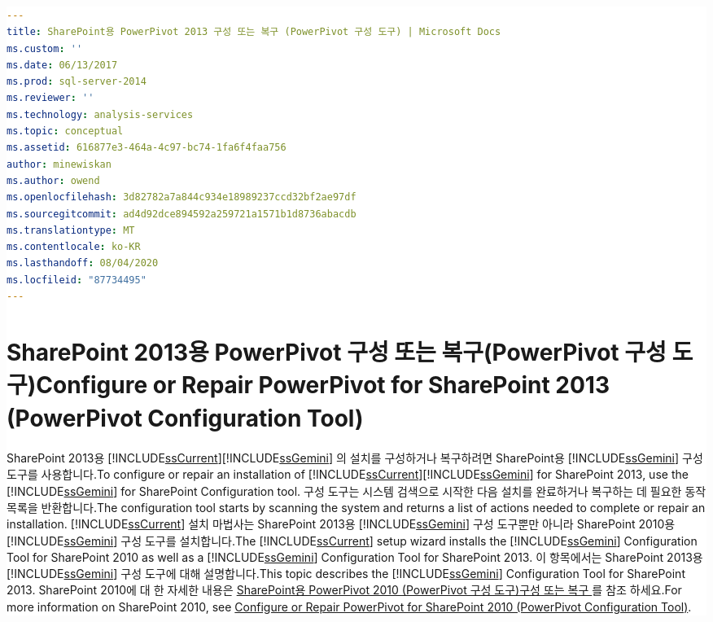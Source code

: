 ```yaml
---
title: SharePoint용 PowerPivot 2013 구성 또는 복구 (PowerPivot 구성 도구) | Microsoft Docs
ms.custom: ''
ms.date: 06/13/2017
ms.prod: sql-server-2014
ms.reviewer: ''
ms.technology: analysis-services
ms.topic: conceptual
ms.assetid: 616877e3-464a-4c97-bc74-1fa6f4faa756
author: minewiskan
ms.author: owend
ms.openlocfilehash: 3d82782a7a844c934e18989237ccd32bf2ae97df
ms.sourcegitcommit: ad4d92dce894592a259721a1571b1d8736abacdb
ms.translationtype: MT
ms.contentlocale: ko-KR
ms.lasthandoff: 08/04/2020
ms.locfileid: "87734495"
---
```

# <a name="configure-or-repair-powerpivot-for-sharepoint-2013-powerpivot-configuration-tool"></a><span data-ttu-id="003d9-102">SharePoint 2013용 PowerPivot 구성 또는 복구(PowerPivot 구성 도구)</span><span class="sxs-lookup"><span data-stu-id="003d9-102">Configure or Repair PowerPivot for SharePoint 2013 (PowerPivot Configuration Tool)</span></span>
  <span data-ttu-id="003d9-103">SharePoint 2013용 [!INCLUDE[ssCurrent](../../includes/sscurrent-md.md)][!INCLUDE[ssGemini](../../includes/ssgemini-md.md)] 의 설치를 구성하거나 복구하려면 SharePoint용 [!INCLUDE[ssGemini](../../includes/ssgemini-md.md)] 구성 도구를 사용합니다.</span><span class="sxs-lookup"><span data-stu-id="003d9-103">To configure or repair an installation of [!INCLUDE[ssCurrent](../../includes/sscurrent-md.md)][!INCLUDE[ssGemini](../../includes/ssgemini-md.md)] for SharePoint 2013, use the [!INCLUDE[ssGemini](../../includes/ssgemini-md.md)] for SharePoint Configuration tool.</span></span> <span data-ttu-id="003d9-104">구성 도구는 시스템 검색으로 시작한 다음 설치를 완료하거나 복구하는 데 필요한 동작 목록을 반환합니다.</span><span class="sxs-lookup"><span data-stu-id="003d9-104">The configuration tool starts by scanning the system and returns a list of actions needed to complete or repair an installation.</span></span> <span data-ttu-id="003d9-105">[!INCLUDE[ssCurrent](../../includes/sscurrent-md.md)] 설치 마법사는 SharePoint 2013용 [!INCLUDE[ssGemini](../../includes/ssgemini-md.md)] 구성 도구뿐만 아니라 SharePoint 2010용 [!INCLUDE[ssGemini](../../includes/ssgemini-md.md)] 구성 도구를 설치합니다.</span><span class="sxs-lookup"><span data-stu-id="003d9-105">The [!INCLUDE[ssCurrent](../../includes/sscurrent-md.md)] setup wizard installs the [!INCLUDE[ssGemini](../../includes/ssgemini-md.md)] Configuration Tool for SharePoint 2010 as well as a [!INCLUDE[ssGemini](../../includes/ssgemini-md.md)] Configuration Tool for SharePoint 2013.</span></span> <span data-ttu-id="003d9-106">이 항목에서는 SharePoint 2013용 [!INCLUDE[ssGemini](../../includes/ssgemini-md.md)] 구성 도구에 대해 설명합니다.</span><span class="sxs-lookup"><span data-stu-id="003d9-106">This topic describes the [!INCLUDE[ssGemini](../../includes/ssgemini-md.md)] Configuration Tool for SharePoint 2013.</span></span> <span data-ttu-id="003d9-107">SharePoint 2010에 대 한 자세한 내용은 [SharePoint용 PowerPivot 2010 &#40;PowerPivot 구성 도구&#41;구성 또는 복구 ](../configure-repair-powerpivot-sharepoint-2010.md)를 참조 하세요.</span><span class="sxs-lookup"><span data-stu-id="003d9-107">For more information on SharePoint 2010, see [Configure or Repair PowerPivot for SharePoint 2010 &#40;PowerPivot Configuration Tool&#41;](../configure-repair-powerpivot-sharepoint-2010.md).</span></span>
